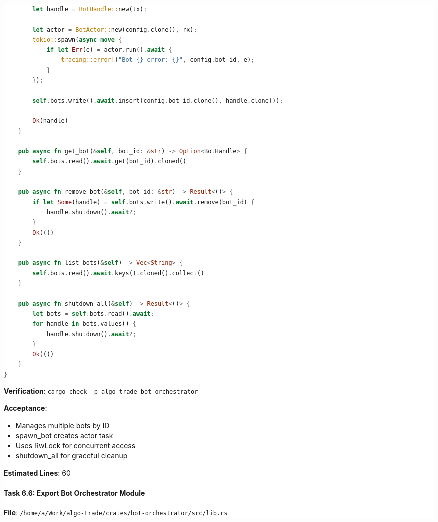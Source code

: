 ```rust
        let handle = BotHandle::new(tx);

        let actor = BotActor::new(config.clone(), rx);
        tokio::spawn(async move {
            if let Err(e) = actor.run().await {
                tracing::error!("Bot {} error: {}", config.bot_id, e);
            }
        });

        self.bots.write().await.insert(config.bot_id.clone(), handle.clone());

        Ok(handle)
    }

    pub async fn get_bot(&self, bot_id: &str) -> Option<BotHandle> {
        self.bots.read().await.get(bot_id).cloned()
    }

    pub async fn remove_bot(&self, bot_id: &str) -> Result<()> {
        if let Some(handle) = self.bots.write().await.remove(bot_id) {
            handle.shutdown().await?;
        }
        Ok(())
    }

    pub async fn list_bots(&self) -> Vec<String> {
        self.bots.read().await.keys().cloned().collect()
    }

    pub async fn shutdown_all(&self) -> Result<()> {
        let bots = self.bots.read().await;
        for handle in bots.values() {
            handle.shutdown().await?;
        }
        Ok(())
    }
}
```

**Verification**: `cargo check -p algo-trade-bot-orchestrator`

**Acceptance**:
- Manages multiple bots by ID
- spawn_bot creates actor task
- Uses RwLock for concurrent access
- shutdown_all for graceful cleanup

**Estimated Lines**: 60

#### Task 6.6: Export Bot Orchestrator Module
**File**: `/home/a/Work/algo-trade/crates/bot-orchestrator/src/lib.rs`
